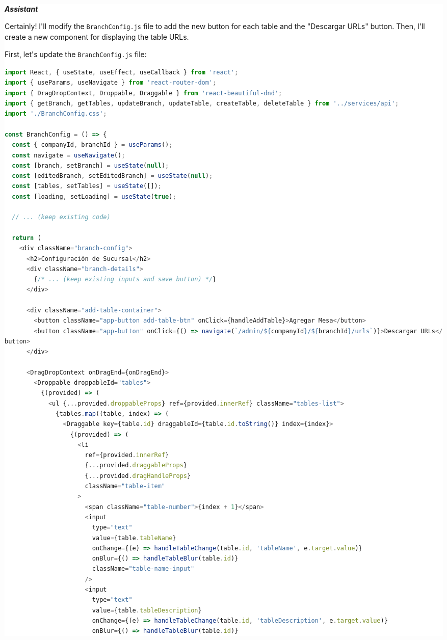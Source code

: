 
_**Assistant**_

Certainly! I'll modify the `BranchConfig.js` file to add the new button for each table and the "Descargar URLs" button. Then, I'll create a new component for displaying the table URLs.

First, let's update the `BranchConfig.js` file:

```javascript:src/components/BranchConfig.js
import React, { useState, useEffect, useCallback } from 'react';
import { useParams, useNavigate } from 'react-router-dom';
import { DragDropContext, Droppable, Draggable } from 'react-beautiful-dnd';
import { getBranch, getTables, updateBranch, updateTable, createTable, deleteTable } from '../services/api';
import './BranchConfig.css';

const BranchConfig = () => {
  const { companyId, branchId } = useParams();
  const navigate = useNavigate();
  const [branch, setBranch] = useState(null);
  const [editedBranch, setEditedBranch] = useState(null);
  const [tables, setTables] = useState([]);
  const [loading, setLoading] = useState(true);

  // ... (keep existing code)

  return (
    <div className="branch-config">
      <h2>Configuración de Sucursal</h2>
      <div className="branch-details">
        {/* ... (keep existing inputs and save button) */}
      </div>

      <div className="add-table-container">
        <button className="app-button add-table-btn" onClick={handleAddTable}>Agregar Mesa</button>
        <button className="app-button" onClick={() => navigate(`/admin/${companyId}/${branchId}/urls`)}>Descargar URLs</button>
      </div>

      <DragDropContext onDragEnd={onDragEnd}>
        <Droppable droppableId="tables">
          {(provided) => (
            <ul {...provided.droppableProps} ref={provided.innerRef} className="tables-list">
              {tables.map((table, index) => (
                <Draggable key={table.id} draggableId={table.id.toString()} index={index}>
                  {(provided) => (
                    <li
                      ref={provided.innerRef}
                      {...provided.draggableProps}
                      {...provided.dragHandleProps}
                      className="table-item"
                    >
                      <span className="table-number">{index + 1}</span>
                      <input
                        type="text"
                        value={table.tableName}
                        onChange={(e) => handleTableChange(table.id, 'tableName', e.target.value)}
                        onBlur={() => handleTableBlur(table.id)}
                        className="table-name-input"
                      />
                      <input
                        type="text"
                        value={table.tableDescription}
                        onChange={(e) => handleTableChange(table.id, 'tableDescription', e.target.value)}
                        onBlur={() => handleTableBlur(table.id)}
```